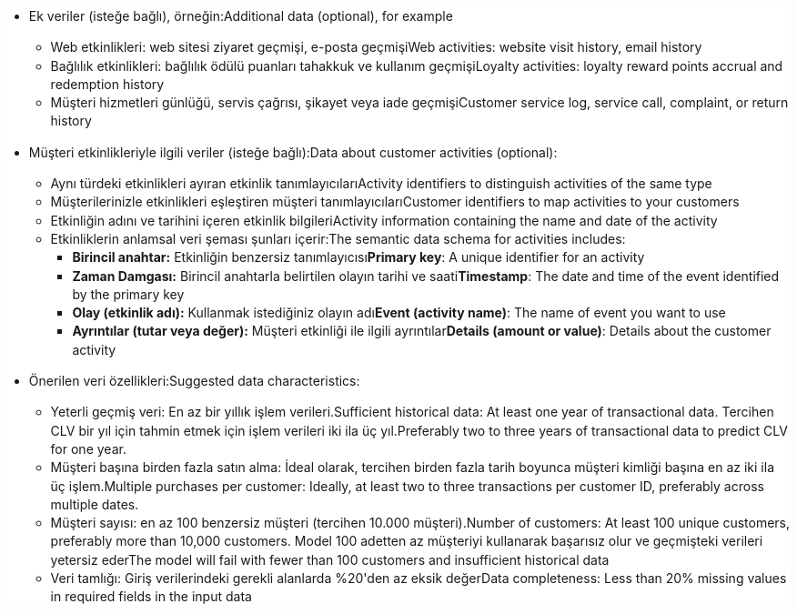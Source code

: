 - <span data-ttu-id="deafe-128">Ek veriler (isteğe bağlı), örneğin:</span><span class="sxs-lookup"><span data-stu-id="deafe-128">Additional data (optional), for example</span></span>
    - <span data-ttu-id="deafe-129">Web etkinlikleri: web sitesi ziyaret geçmişi, e-posta geçmişi</span><span class="sxs-lookup"><span data-stu-id="deafe-129">Web activities: website visit history, email history</span></span>
    - <span data-ttu-id="deafe-130">Bağlılık etkinlikleri: bağlılık ödülü puanları tahakkuk ve kullanım geçmişi</span><span class="sxs-lookup"><span data-stu-id="deafe-130">Loyalty activities: loyalty reward points accrual and redemption history</span></span>
    - <span data-ttu-id="deafe-131">Müşteri hizmetleri günlüğü, servis çağrısı, şikayet veya iade geçmişi</span><span class="sxs-lookup"><span data-stu-id="deafe-131">Customer service log, service call, complaint, or return history</span></span>
- <span data-ttu-id="deafe-132">Müşteri etkinlikleriyle ilgili veriler (isteğe bağlı):</span><span class="sxs-lookup"><span data-stu-id="deafe-132">Data about customer activities (optional):</span></span>
    - <span data-ttu-id="deafe-133">Aynı türdeki etkinlikleri ayıran etkinlik tanımlayıcıları</span><span class="sxs-lookup"><span data-stu-id="deafe-133">Activity identifiers to distinguish activities of the same type</span></span>
    - <span data-ttu-id="deafe-134">Müşterilerinizle etkinlikleri eşleştiren müşteri tanımlayıcıları</span><span class="sxs-lookup"><span data-stu-id="deafe-134">Customer identifiers to map activities to your customers</span></span>
    - <span data-ttu-id="deafe-135">Etkinliğin adını ve tarihini içeren etkinlik bilgileri</span><span class="sxs-lookup"><span data-stu-id="deafe-135">Activity information containing the name and date of the activity</span></span>
    - <span data-ttu-id="deafe-136">Etkinliklerin anlamsal veri şeması şunları içerir:</span><span class="sxs-lookup"><span data-stu-id="deafe-136">The semantic data schema for activities includes:</span></span> 
        - <span data-ttu-id="deafe-137">**Birincil anahtar:** Etkinliğin benzersiz tanımlayıcısı</span><span class="sxs-lookup"><span data-stu-id="deafe-137">**Primary key**: A unique identifier for an activity</span></span>
        - <span data-ttu-id="deafe-138">**Zaman Damgası:** Birincil anahtarla belirtilen olayın tarihi ve saati</span><span class="sxs-lookup"><span data-stu-id="deafe-138">**Timestamp**: The date and time of the event identified by the primary key</span></span>
        - <span data-ttu-id="deafe-139">**Olay (etkinlik adı):** Kullanmak istediğiniz olayın adı</span><span class="sxs-lookup"><span data-stu-id="deafe-139">**Event (activity name)**:  The name of event you want to use</span></span>
        - <span data-ttu-id="deafe-140">**Ayrıntılar (tutar veya değer):** Müşteri etkinliği ile ilgili ayrıntılar</span><span class="sxs-lookup"><span data-stu-id="deafe-140">**Details (amount or value)**: Details about the customer activity</span></span>

- <span data-ttu-id="deafe-141">Önerilen veri özellikleri:</span><span class="sxs-lookup"><span data-stu-id="deafe-141">Suggested data characteristics:</span></span>
    - <span data-ttu-id="deafe-142">Yeterli geçmiş veri: En az bir yıllık işlem verileri.</span><span class="sxs-lookup"><span data-stu-id="deafe-142">Sufficient historical data: At least one year of transactional data.</span></span> <span data-ttu-id="deafe-143">Tercihen CLV bir yıl için tahmin etmek için işlem verileri iki ila üç yıl.</span><span class="sxs-lookup"><span data-stu-id="deafe-143">Preferably two to three years of transactional data to predict CLV for one year.</span></span>
    - <span data-ttu-id="deafe-144">Müşteri başına birden fazla satın alma: İdeal olarak, tercihen birden fazla tarih boyunca müşteri kimliği başına en az iki ila üç işlem.</span><span class="sxs-lookup"><span data-stu-id="deafe-144">Multiple purchases per customer: Ideally, at least two to three transactions per customer ID, preferably across multiple dates.</span></span>
    - <span data-ttu-id="deafe-145">Müşteri sayısı: en az 100 benzersiz müşteri (tercihen 10.000 müşteri).</span><span class="sxs-lookup"><span data-stu-id="deafe-145">Number of customers: At least 100 unique customers, preferably more than 10,000 customers.</span></span> <span data-ttu-id="deafe-146">Model 100 adetten az müşteriyi kullanarak başarısız olur ve geçmişteki verileri yetersiz eder</span><span class="sxs-lookup"><span data-stu-id="deafe-146">The model will fail with fewer than 100 customers and insufficient historical data</span></span>
    - <span data-ttu-id="deafe-147">Veri tamlığı: Giriş verilerindeki gerekli alanlarda %20'den az eksik değer</span><span class="sxs-lookup"><span data-stu-id="deafe-147">Data completeness: Less than 20% missing values in required fields in the input data</span></span>   
